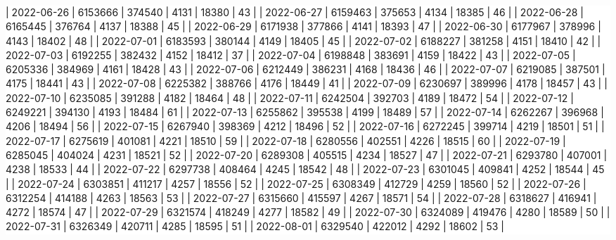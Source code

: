 | 2022-06-26 | 6153666 | 374540 | 4131 | 18380 | 43 |
| 2022-06-27 | 6159463 | 375653 | 4134 | 18385 | 46 |
| 2022-06-28 | 6165445 | 376764 | 4137 | 18388 | 45 |
| 2022-06-29 | 6171938 | 377866 | 4141 | 18393 | 47 |
| 2022-06-30 | 6177967 | 378996 | 4143 | 18402 | 48 |
| 2022-07-01 | 6183593 | 380144 | 4149 | 18405 | 45 |
| 2022-07-02 | 6188227 | 381258 | 4151 | 18410 | 42 |
| 2022-07-03 | 6192255 | 382432 | 4152 | 18412 | 37 |
| 2022-07-04 | 6198848 | 383691 | 4159 | 18422 | 43 |
| 2022-07-05 | 6205336 | 384969 | 4161 | 18428 | 43 |
| 2022-07-06 | 6212449 | 386231 | 4168 | 18436 | 46 |
| 2022-07-07 | 6219085 | 387501 | 4175 | 18441 | 43 |
| 2022-07-08 | 6225382 | 388766 | 4176 | 18449 | 41 |
| 2022-07-09 | 6230697 | 389996 | 4178 | 18457 | 43 |
| 2022-07-10 | 6235085 | 391288 | 4182 | 18464 | 48 |
| 2022-07-11 | 6242504 | 392703 | 4189 | 18472 | 54 |
| 2022-07-12 | 6249221 | 394130 | 4193 | 18484 | 61 |
| 2022-07-13 | 6255862 | 395538 | 4199 | 18489 | 57 |
| 2022-07-14 | 6262267 | 396968 | 4206 | 18494 | 56 |
| 2022-07-15 | 6267940 | 398369 | 4212 | 18496 | 52 |
| 2022-07-16 | 6272245 | 399714 | 4219 | 18501 | 51 |
| 2022-07-17 | 6275619 | 401081 | 4221 | 18510 | 59 |
| 2022-07-18 | 6280556 | 402551 | 4226 | 18515 | 60 |
| 2022-07-19 | 6285045 | 404024 | 4231 | 18521 | 52 |
| 2022-07-20 | 6289308 | 405515 | 4234 | 18527 | 47 |
| 2022-07-21 | 6293780 | 407001 | 4238 | 18533 | 44 |
| 2022-07-22 | 6297738 | 408464 | 4245 | 18542 | 48 |
| 2022-07-23 | 6301045 | 409841 | 4252 | 18544 | 45 |
| 2022-07-24 | 6303851 | 411217 | 4257 | 18556 | 52 |
| 2022-07-25 | 6308349 | 412729 | 4259 | 18560 | 52 |
| 2022-07-26 | 6312254 | 414188 | 4263 | 18563 | 53 |
| 2022-07-27 | 6315660 | 415597 | 4267 | 18571 | 54 |
| 2022-07-28 | 6318627 | 416941 | 4272 | 18574 | 47 |
| 2022-07-29 | 6321574 | 418249 | 4277 | 18582 | 49 |
| 2022-07-30 | 6324089 | 419476 | 4280 | 18589 | 50 |
| 2022-07-31 | 6326349 | 420711 | 4285 | 18595 | 51 |
| 2022-08-01 | 6329540 | 422012 | 4292 | 18602 | 53 |
